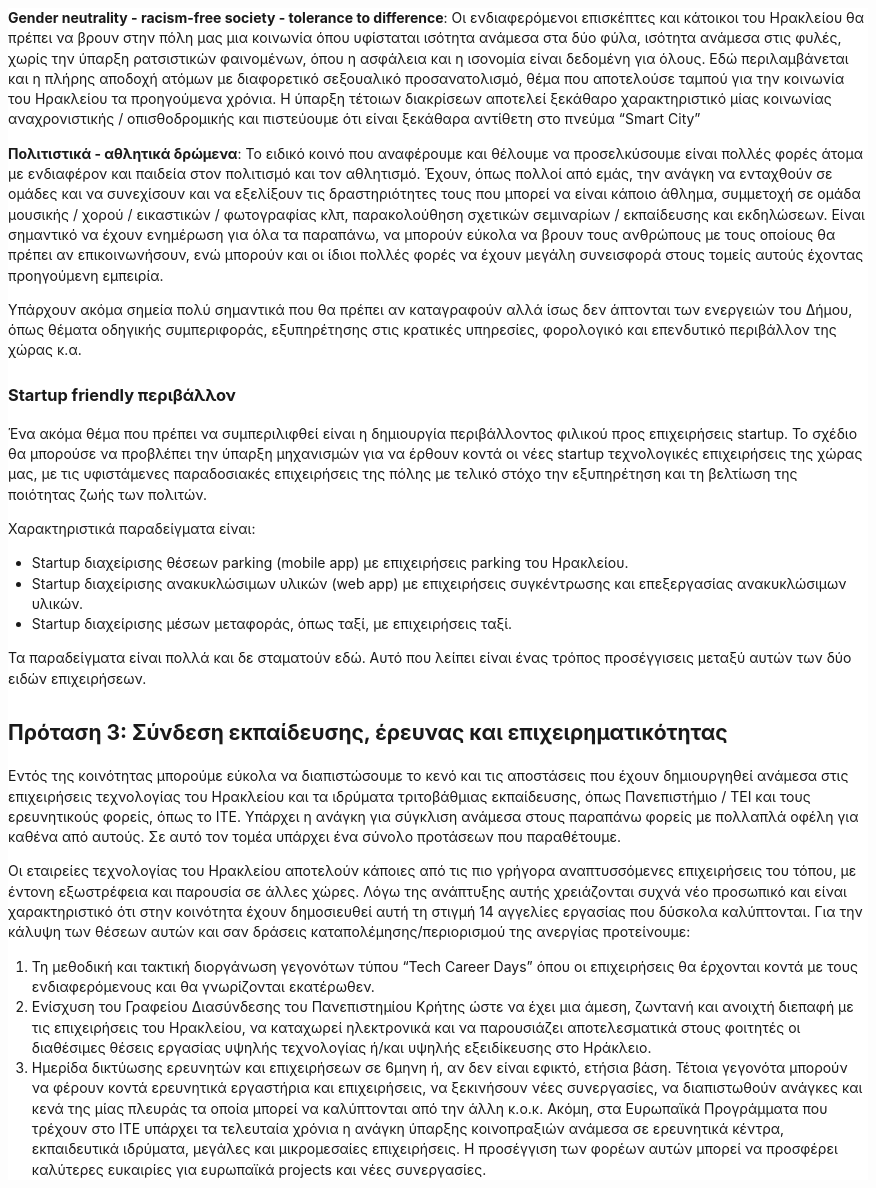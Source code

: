 **Gender neutrality - racism-free society - tolerance to difference**: Οι ενδιαφερόμενοι επισκέπτες και κάτοικοι του Ηρακλείου θα πρέπει να βρουν στην πόλη μας μια κοινωνία όπου υφίσταται ισότητα ανάμεσα στα δύο φύλα, ισότητα ανάμεσα στις φυλές, χωρίς την ύπαρξη ρατσιστικών φαινομένων, όπου η ασφάλεια και η ισονομία είναι δεδομένη για όλους. Εδώ περιλαμβάνεται και η πλήρης αποδοχή ατόμων με διαφορετικό σεξουαλικό προσανατολισμό, θέμα που αποτελούσε ταμπού για την κοινωνία του Ηρακλείου τα προηγούμενα χρόνια. Η ύπαρξη τέτοιων διακρίσεων αποτελεί ξεκάθαρο χαρακτηριστικό μίας κοινωνίας αναχρονιστικής / οπισθοδρομικής και πιστεύουμε ότι είναι ξεκάθαρα αντίθετη στο πνεύμα “Smart City”

**Πολιτιστικά - αθλητικά δρώμενα**: Το ειδικό κοινό που αναφέρουμε και θέλουμε να προσελκύσουμε είναι πολλές φορές άτομα με ενδιαφέρον και παιδεία στον πολιτισμό και τον αθλητισμό. Έχουν, όπως πολλοί από εμάς, την ανάγκη να ενταχθούν σε ομάδες και να συνεχίσουν και να εξελίξουν τις δραστηριότητες τους που μπορεί να είναι κάποιο άθλημα, συμμετοχή σε ομάδα μουσικής / χορού / εικαστικών / φωτογραφίας κλπ, παρακολούθηση σχετικών σεμιναρίων / εκπαίδευσης και εκδηλώσεων. Είναι σημαντικό να έχουν ενημέρωση για όλα τα παραπάνω, να μπορούν εύκολα να βρουν τους ανθρώπους με τους οποίους θα πρέπει αν επικοινωνήσουν, ενώ μπορούν και οι ίδιοι πολλές φορές να έχουν μεγάλη συνεισφορά στους τομείς αυτούς έχοντας προηγούμενη εμπειρία.

Υπάρχουν ακόμα σημεία πολύ σημαντικά που θα πρέπει αν καταγραφούν αλλά ίσως δεν άπτονται των ενεργειών του Δήμου, όπως θέματα οδηγικής συμπεριφοράς, εξυπηρέτησης στις κρατικές υπηρεσίες, φορολογικό και επενδυτικό περιβάλλον της χώρας κ.α.

### Startup friendly περιβάλλον
Ένα ακόμα θέμα που πρέπει να συμπεριλιφθεί είναι η δημιουργία περιβάλλοντος φιλικού προς επιχειρήσεις startup. Το σχέδιο θα μπορούσε να προβλέπει την ύπαρξη μηχανισμών για να έρθουν κοντά οι νέες startup τεχνολογικές επιχειρήσεις της χώρας μας, με τις υφιστάμενες παραδοσιακές επιχειρήσεις της πόλης με τελικό στόχο την εξυπηρέτηση και τη βελτίωση της ποιότητας ζωής των πολιτών.

Χαρακτηριστικά παραδείγματα είναι:
* Startup διαχείρισης θέσεων parking (mobile app) με επιχειρήσεις parking του Ηρακλείου.
* Startup διαχείρισης ανακυκλώσιμων υλικών (web app) με επιχειρήσεις συγκέντρωσης και επεξεργασίας ανακυκλώσιμων υλικών.
* Startup διαχείρισης μέσων μεταφοράς, όπως ταξί, με επιχειρήσεις ταξί.

Τα παραδείγματα είναι πολλά και δε σταματούν εδώ. Αυτό που λείπει είναι ένας τρόπος προσέγγισεις μεταξύ αυτών των δύο ειδών επιχειρήσεων.

## Πρόταση 3: Σύνδεση εκπαίδευσης, έρευνας και επιχειρηματικότητας
Εντός της κοινότητας μπορούμε εύκολα να διαπιστώσουμε το κενό και τις αποστάσεις που έχουν δημιουργηθεί ανάμεσα στις επιχειρήσεις τεχνολογίας του Ηρακλείου και τα ιδρύματα τριτοβάθμιας εκπαίδευσης, όπως Πανεπιστήμιο / ΤΕΙ και τους ερευνητικούς φορείς, όπως το ΙΤΕ. Υπάρχει η ανάγκη για σύγκλιση ανάμεσα στους παραπάνω φορείς με πολλαπλά οφέλη για καθένα από αυτούς. Σε αυτό τον τομέα υπάρχει ένα σύνολο προτάσεων που παραθέτουμε.

Οι εταιρείες τεχνολογίας του Ηρακλείου αποτελούν κάποιες από τις πιο γρήγορα αναπτυσσόμενες επιχειρήσεις του τόπου, με έντονη εξωστρέφεια και παρουσία σε άλλες χώρες. Λόγω της ανάπτυξης αυτής χρειάζονται συχνά νέο προσωπικό και είναι χαρακτηριστικό ότι στην κοινότητα έχουν δημοσιευθεί αυτή τη στιγμή 14 αγγελίες εργασίας που δύσκολα καλύπτονται. Για την κάλυψη των θέσεων αυτών και σαν δράσεις καταπολέμησης/περιορισμού της ανεργίας προτείνουμε:

1. Τη μεθοδική και τακτική διοργάνωση γεγονότων τύπου “Tech Career Days” όπου οι επιχειρήσεις θα έρχονται κοντά με τους ενδιαφερόμενους και θα γνωρίζονται εκατέρωθεν.
2. Ενίσχυση του Γραφείου Διασύνδεσης του Πανεπιστημίου Κρήτης ώστε να έχει μια άμεση, ζωντανή και ανοιχτή διεπαφή με τις επιχειρήσεις του Ηρακλείου, να καταχωρεί ηλεκτρονικά και να παρουσιάζει αποτελεσματικά στους φοιτητές οι διαθέσιμες θέσεις εργασίας υψηλής τεχνολογίας ή/και υψηλής εξειδίκευσης στο Ηράκλειο.
3. Ημερίδα δικτύωσης ερευνητών και επιχειρήσεων σε 6μηνη ή, αν δεν είναι εφικτό, ετήσια βάση. Τέτοια γεγονότα μπορούν να φέρουν κοντά ερευνητικά εργαστήρια και επιχειρήσεις, να ξεκινήσουν νέες συνεργασίες, να διαπιστωθούν ανάγκες και κενά της μίας πλευράς τα οποία μπορεί να καλύπτονται από την άλλη κ.ο.κ. Ακόμη, στα Ευρωπαϊκά Προγράμματα που τρέχουν στο ΙΤΕ υπάρχει τα τελευταία χρόνια η ανάγκη ύπαρξης κοινοπραξιών ανάμεσα σε ερευνητικά κέντρα, εκπαιδευτικά ιδρύματα, μεγάλες και μικρομεσαίες επιχειρήσεις. Η προσέγγιση των φορέων αυτών μπορεί να προσφέρει καλύτερες ευκαιρίες για ευρωπαϊκά projects και νέες συνεργασίες.
